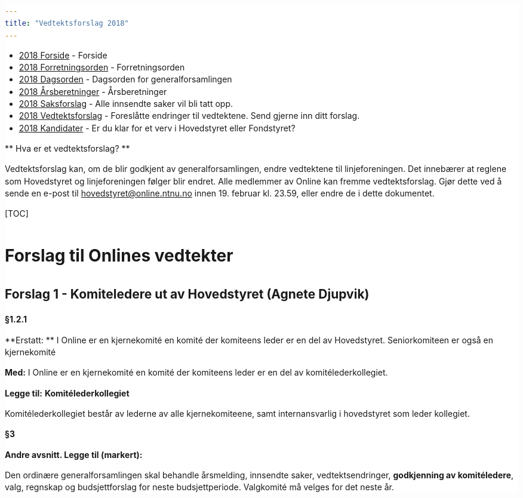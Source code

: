 ```yaml
---
title: "Vedtektsforslag 2018"
---
```


* [2018 Forside](/wiki/online/generalforsamlingen/genfors2018)   - Forside
* [2018 Forretningsorden](/wiki/online/generalforsamlingen/genfors2018/forretningsorden) - Forretningsorden
* [2018 Dagsorden](/wiki/online/generalforsamlingen/genfors2018/dagsorden) - Dagsorden for generalforsamlingen
* [2018 Årsberetninger](/wiki/online/generalforsamlingen/genfors2018/aarsberetninger) - Årsberetninger
* [2018 Saksforslag](/wiki/online/generalforsamlingen/genfors2018/saksforslag) - Alle innsendte saker vil bli tatt opp.
* [2018 Vedtektsforslag](/wiki/online/generalforsamlingen/genfors2018/vedtekstforslag) - Foreslåtte endringer til vedtektene. Send gjerne inn ditt forslag.
* [2018 Kandidater](/wiki/online/generalforsamlingen/genfors2018/valg) - Er du klar for et verv i Hovedstyret eller Fondstyret? 

** Hva er et vedtektsforslag? **

Vedtektsforslag kan, om de blir godkjent av generalforsamlingen, endre vedtektene til linjeforeningen. Det innebærer at reglene som Hovedstyret og linjeforeningen følger blir endret. Alle medlemmer av Online kan fremme vedtektsforslag. Gjør dette ved å sende en e-post til hovedstyret@online.ntnu.no innen 19. februar kl. 23.59, eller endre de i dette dokumentet. 

[TOC]

# Forslag til Onlines vedtekter

## Forslag 1 - Komiteledere ut av Hovedstyret (Agnete Djupvik)

**§1.2.1**

**Erstatt: ** I Online er en kjernekomité en komité der komiteens leder er en del av Hovedstyret. Seniorkomiteen er også en kjernekomité

**Med:** I Online er en kjernekomité en komité der komiteens leder er en del av komitélederkollegiet.


**Legge til:**
**Komitélederkollegiet**

Komitélederkollegiet består av lederne av alle kjernekomiteene, samt internansvarlig i hovedstyret som leder kollegiet.

**§3**

**Andre avsnitt. Legge til (markert):**

Den ordinære generalforsamlingen skal behandle  årsmelding, innsendte saker, vedtektsendringer, **godkjenning av komitéledere**, valg, regnskap og budsjettforslag for neste budsjettperiode. Valgkomité må velges for det neste år. 
